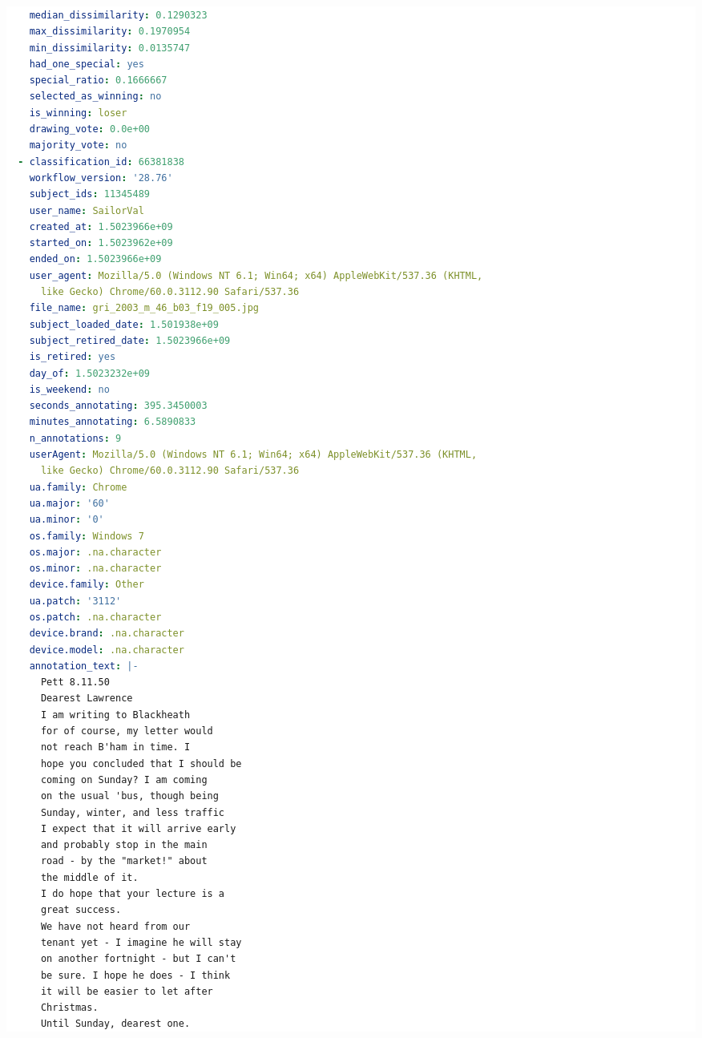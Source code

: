 ```yaml
    median_dissimilarity: 0.1290323
    max_dissimilarity: 0.1970954
    min_dissimilarity: 0.0135747
    had_one_special: yes
    special_ratio: 0.1666667
    selected_as_winning: no
    is_winning: loser
    drawing_vote: 0.0e+00
    majority_vote: no
  - classification_id: 66381838
    workflow_version: '28.76'
    subject_ids: 11345489
    user_name: SailorVal
    created_at: 1.5023966e+09
    started_on: 1.5023962e+09
    ended_on: 1.5023966e+09
    user_agent: Mozilla/5.0 (Windows NT 6.1; Win64; x64) AppleWebKit/537.36 (KHTML,
      like Gecko) Chrome/60.0.3112.90 Safari/537.36
    file_name: gri_2003_m_46_b03_f19_005.jpg
    subject_loaded_date: 1.501938e+09
    subject_retired_date: 1.5023966e+09
    is_retired: yes
    day_of: 1.5023232e+09
    is_weekend: no
    seconds_annotating: 395.3450003
    minutes_annotating: 6.5890833
    n_annotations: 9
    userAgent: Mozilla/5.0 (Windows NT 6.1; Win64; x64) AppleWebKit/537.36 (KHTML,
      like Gecko) Chrome/60.0.3112.90 Safari/537.36
    ua.family: Chrome
    ua.major: '60'
    ua.minor: '0'
    os.family: Windows 7
    os.major: .na.character
    os.minor: .na.character
    device.family: Other
    ua.patch: '3112'
    os.patch: .na.character
    device.brand: .na.character
    device.model: .na.character
    annotation_text: |-
      Pett 8.11.50
      Dearest Lawrence
      I am writing to Blackheath
      for of course, my letter would
      not reach B'ham in time. I
      hope you concluded that I should be
      coming on Sunday? I am coming
      on the usual 'bus, though being
      Sunday, winter, and less traffic
      I expect that it will arrive early
      and probably stop in the main
      road - by the "market!" about
      the middle of it.
      I do hope that your lecture is a
      great success.
      We have not heard from our
      tenant yet - I imagine he will stay
      on another fortnight - but I can't
      be sure. I hope he does - I think
      it will be easier to let after
      Christmas.
      Until Sunday, dearest one.
```